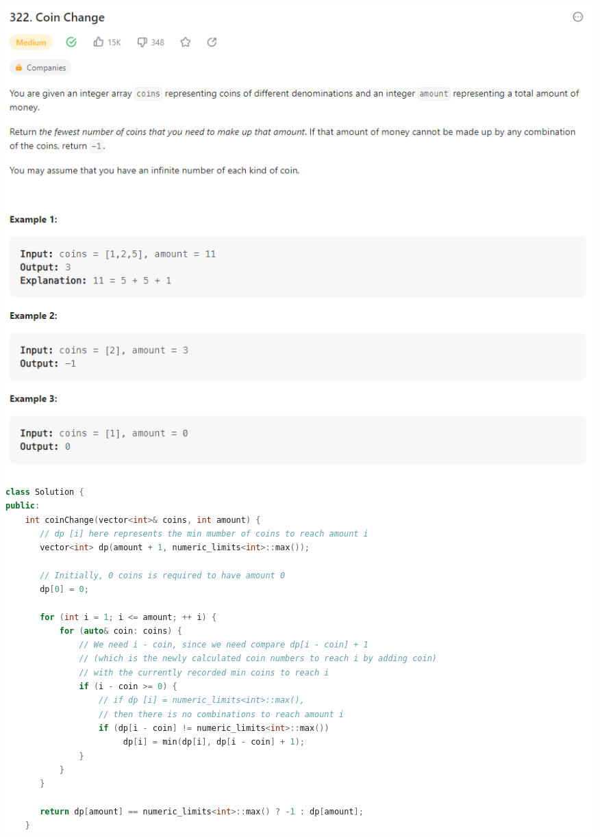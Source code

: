 <p align="center">
  <img src="imgs/145.png" />
</p>

```c++
class Solution {
public:
    int coinChange(vector<int>& coins, int amount) {
       // dp [i] here represents the min mumber of coins to reach amount i
       vector<int> dp(amount + 1, numeric_limits<int>::max());

       // Initially, 0 coins is required to have amount 0
       dp[0] = 0;

       for (int i = 1; i <= amount; ++ i) {
           for (auto& coin: coins) { 
               // We need i - coin, since we need compare dp[i - coin] + 1
               // (which is the newly calculated coin numbers to reach i by adding coin)
               // with the currently recorded min coins to reach i
               if (i - coin >= 0) {
                   // if dp [i] = numeric_limits<int>::max(),
                   // then there is no combinations to reach amount i
                   if (dp[i - coin] != numeric_limits<int>::max())
                        dp[i] = min(dp[i], dp[i - coin] + 1);
               }
           }
       }

       return dp[amount] == numeric_limits<int>::max() ? -1 : dp[amount];
    }
```